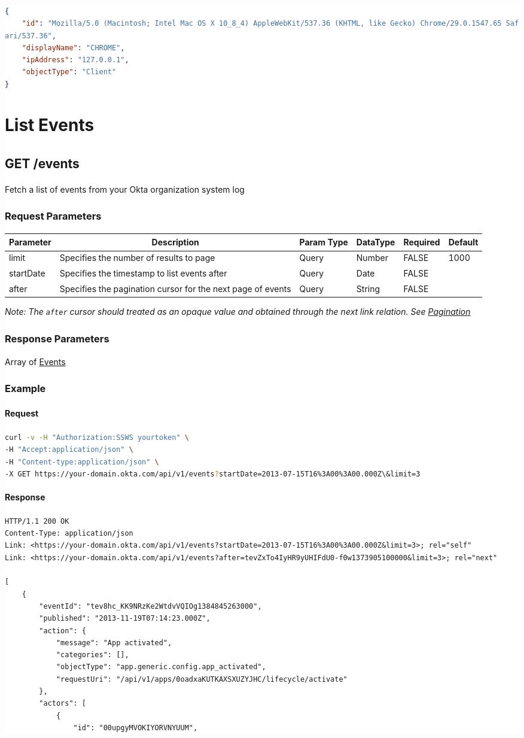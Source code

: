 
```json
{
    "id": "Mozilla/5.0 (Macintosh; Intel Mac OS X 10_8_4) AppleWebKit/537.36 (KHTML, like Gecko) Chrome/29.0.1547.65 Safari/537.36",
    "displayName": "CHROME",
    "ipAddress": "127.0.0.1",
    "objectType": "Client"
}
```         

# List Events

## GET /events

Fetch a list of events from your Okta organization system log

### Request Parameters

Parameter | Description | Param Type | DataType | Required | Default
--- | --- | --- | --- | --- | ---
limit | Specifies the number of results to page | Query | Number | FALSE | 1000
startDate | Specifies the timestamp to list events after | Query | Date | FALSE |
after | Specifies the pagination cursor for the next page of events | Query | String | FALSE |

*Note: The `after` cursor should treated as an opaque value and obtained through the next link relation. See [Pagination](../getting_started/design_principles.md#pagination)*

### Response Parameters

Array of [Events](#event-model)

### Example

#### Request

```sh
curl -v -H "Authorization:SSWS yourtoken" \
-H "Accept:application/json" \
-H "Content-type:application/json" \
-X GET https://your-domain.okta.com/api/v1/events?startDate=2013-07-15T16%3A00%3A00.000Z\&limit=3
```
#### Response

```
HTTP/1.1 200 OK
Content-Type: application/json
Link: <https://your-domain.okta.com/api/v1/events?startDate=2013-07-15T16%3A00%3A00.000Z&limit=3>; rel="self"
Link: <https://your-domain.okta.com/api/v1/events?after=tevZxTo4IyHR9yUHIFdU0-f0w1373905100000&limit=3>; rel="next"

[
    {
        "eventId": "tev8hc_KK9NRzKe2WtdvVQIOg1384845263000",
        "published": "2013-11-19T07:14:23.000Z",
        "action": {
            "message": "App activated",
            "categories": [],
            "objectType": "app.generic.config.app_activated",
            "requestUri": "/api/v1/apps/0oadxaKUTKAXSXUZYJHC/lifecycle/activate"
        },
        "actors": [
            {
                "id": "00upgyMVOKIYORVNYUUM",
```